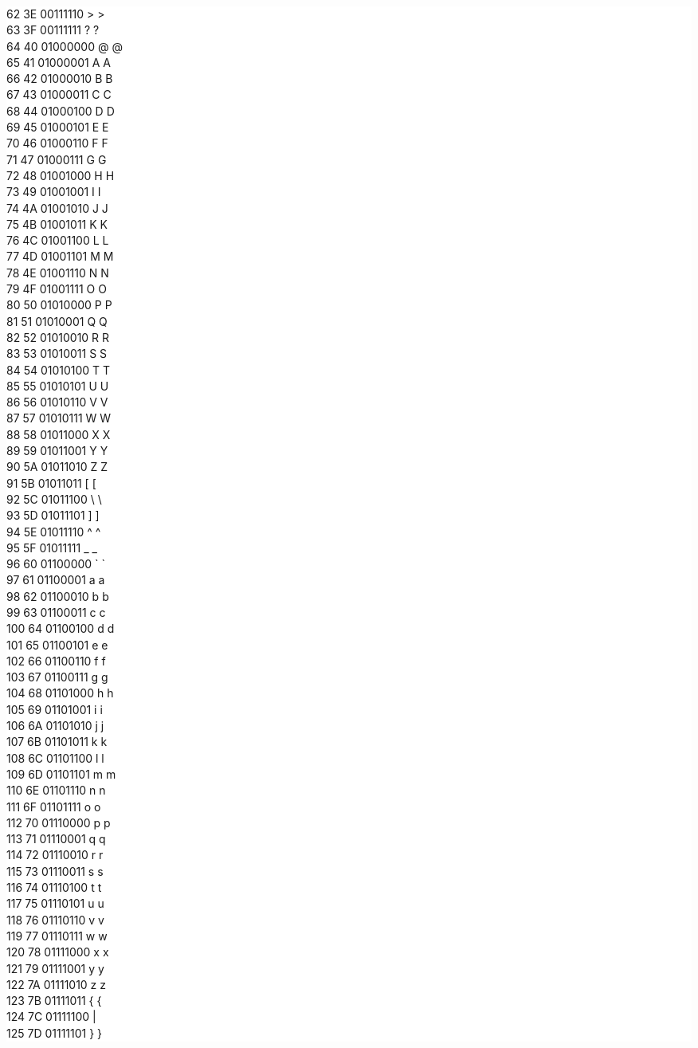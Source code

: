 62	3E	00111110	&#62;	>	
63	3F	00111111	&#63;	?	
64	40	01000000	&#64;	@	
65	41	01000001	&#65;	A	
66	42	01000010	&#66;	B	
67	43	01000011	&#67;	C	
68	44	01000100	&#68;	D	
69	45	01000101	&#69;	E	
70	46	01000110	&#70;	F	
71	47	01000111	&#71;	G	
72	48	01001000	&#72;	H	
73	49	01001001	&#73;	I	
74	4A	01001010	&#74;	J	
75	4B	01001011	&#75;	K	
76	4C	01001100	&#76;	L	
77	4D	01001101	&#77;	M	
78	4E	01001110	&#78;	N	
79	4F	01001111	&#79;	O	
80	50	01010000	&#80;	P	
81	51	01010001	&#81;	Q	
82	52	01010010	&#82;	R	
83	53	01010011	&#83;	S	
84	54	01010100	&#84;	T	
85	55	01010101	&#85;	U	
86	56	01010110	&#86;	V	
87	57	01010111	&#87;	W	
88	58	01011000	&#88;	X	
89	59	01011001	&#89;	Y	
90	5A	01011010	&#90;	Z	
91	5B	01011011	&#91;	[	
92	5C	01011100	&#92;	\	
93	5D	01011101	&#93;	]	
94	5E	01011110	&#94;	^	
95	5F	01011111	&#95;	_	
96	60	01100000	&#96;	`	
97	61	01100001	&#97;	a	
98	62	01100010	&#98;	b	
99	63	01100011	&#99;	c	
100	64	01100100	&#100;	d	
101	65	01100101	&#101;	e	
102	66	01100110	&#102;	f	
103	67	01100111	&#103;	g	
104	68	01101000	&#104;	h	
105	69	01101001	&#105;	i	
106	6A	01101010	&#106;	j	
107	6B	01101011	&#107;	k	
108	6C	01101100	&#108;	l	
109	6D	01101101	&#109;	m	
110	6E	01101110	&#110;	n	
111	6F	01101111	&#111;	o	
112	70	01110000	&#112;	p	
113	71	01110001	&#113;	q	
114	72	01110010	&#114;	r	
115	73	01110011	&#115;	s	
116	74	01110100	&#116;	t	
117	75	01110101	&#117;	u	
118	76	01110110	&#118;	v	
119	77	01110111	&#119;	w	
120	78	01111000	&#120;	x	
121	79	01111001	&#121;	y	
122	7A	01111010	&#122;	z	
123	7B	01111011	&#123;	{	
124	7C	01111100	&#124;		
125	7D	01111101	&#125;	}	